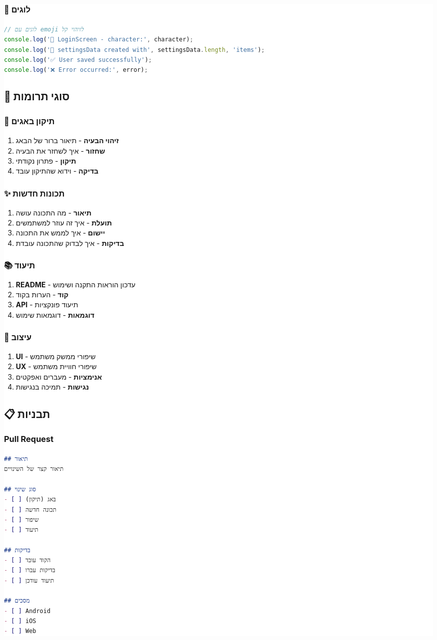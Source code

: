 ### 📝 לוגים

```typescript
// לוגים עם emoji לזיהוי קל
console.log('🔐 LoginScreen - character:', character);
console.log('🔄 settingsData created with', settingsData.length, 'items');
console.log('✅ User saved successfully');
console.log('❌ Error occurred:', error);
```

## 🎯 סוגי תרומות

### 🐛 תיקון באגים

1. **זיהוי הבעיה** - תיאור ברור של הבאג
2. **שחזור** - איך לשחזר את הבעיה
3. **תיקון** - פתרון נקודתי
4. **בדיקה** - וידוא שהתיקון עובד

### ✨ תכונות חדשות

1. **תיאור** - מה התכונה עושה
2. **תועלת** - איך זה עוזר למשתמשים
3. **יישום** - איך לממש את התכונה
4. **בדיקות** - איך לבדוק שהתכונה עובדת

### 📚 תיעוד

1. **README** - עדכון הוראות התקנה ושימוש
2. **קוד** - הערות בקוד
3. **API** - תיעוד פונקציות
4. **דוגמאות** - דוגמאות שימוש

### 🎨 עיצוב

1. **UI** - שיפורי ממשק משתמש
2. **UX** - שיפורי חוויית משתמש
3. **אנימציות** - מעברים ואפקטים
4. **נגישות** - תמיכה בנגישות

## 📋 תבניות

### Pull Request

```markdown
## תיאור
תיאור קצר של השינויים

## סוג שינוי
- [ ] באג (תיקון)
- [ ] תכונה חדשה
- [ ] שיפור
- [ ] תיעוד

## בדיקות
- [ ] הקוד עובד
- [ ] בדיקות עברו
- [ ] תיעוד עודכן

## מסכים
- [ ] Android
- [ ] iOS  
- [ ] Web

```
